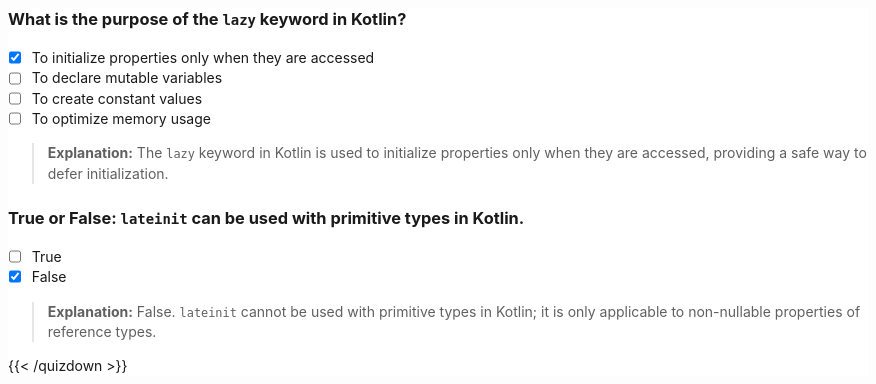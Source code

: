 ### What is the purpose of the `lazy` keyword in Kotlin?

- [x] To initialize properties only when they are accessed
- [ ] To declare mutable variables
- [ ] To create constant values
- [ ] To optimize memory usage

> **Explanation:** The `lazy` keyword in Kotlin is used to initialize properties only when they are accessed, providing a safe way to defer initialization.

### True or False: `lateinit` can be used with primitive types in Kotlin.

- [ ] True
- [x] False

> **Explanation:** False. `lateinit` cannot be used with primitive types in Kotlin; it is only applicable to non-nullable properties of reference types.

{{< /quizdown >}}
